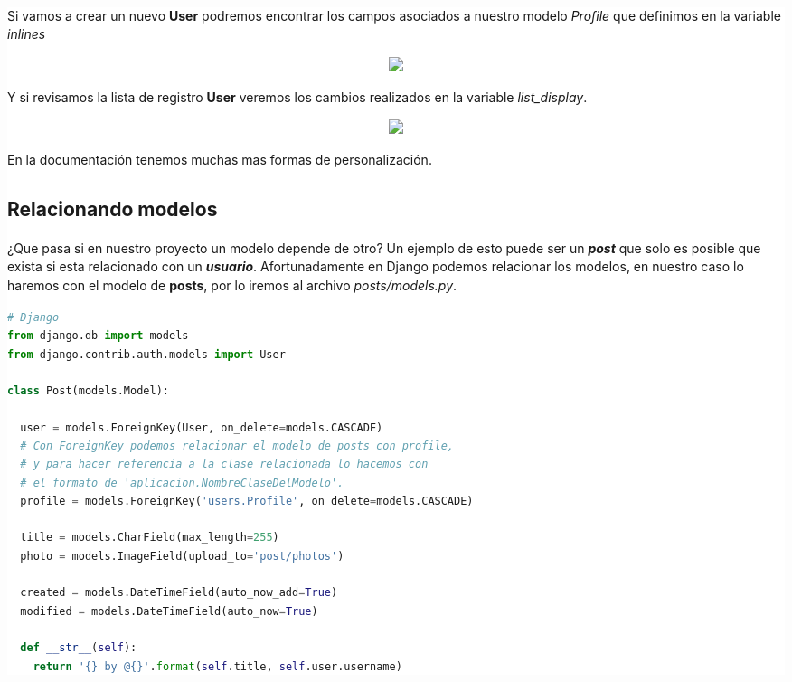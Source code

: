 Si vamos a crear un nuevo **User** podremos encontrar los campos asociados a nuestro modelo _Profile_ que definimos en la variable _inlines_

<div align="center">
  <img 
    src="./readme_img/create_user_custom.png"
    width="100%"
  >
</div>

Y si revisamos la lista de registro **User** veremos los cambios realizados en la variable _list_display_.

<div align="center">
  <img 
    src="./readme_img/user_dashboard_custom.png"
    width="100%"
  >
</div>

En la [documentación](https://docs.djangoproject.com/en/3.0/ref/contrib/admin/#modeladmin-options) tenemos muchas mas formas de personalización.

## Relacionando modelos

¿Que pasa si en nuestro proyecto un modelo depende de otro? Un ejemplo de esto puede ser un **_post_** que solo es posible que exista si esta relacionado con un **_usuario_**. Afortunadamente en Django podemos relacionar los modelos, en nuestro caso lo haremos con el modelo de **posts**, por lo iremos al archivo _posts/models.py_.

```py
# Django
from django.db import models
from django.contrib.auth.models import User

class Post(models.Model):

  user = models.ForeignKey(User, on_delete=models.CASCADE)
  # Con ForeignKey podemos relacionar el modelo de posts con profile, 
  # y para hacer referencia a la clase relacionada lo hacemos con 
  # el formato de 'aplicacion.NombreClaseDelModelo'.
  profile = models.ForeignKey('users.Profile', on_delete=models.CASCADE)

  title = models.CharField(max_length=255)
  photo = models.ImageField(upload_to='post/photos')

  created = models.DateTimeField(auto_now_add=True)
  modified = models.DateTimeField(auto_now=True)

  def __str__(self):
    return '{} by @{}'.format(self.title, self.user.username)
```
